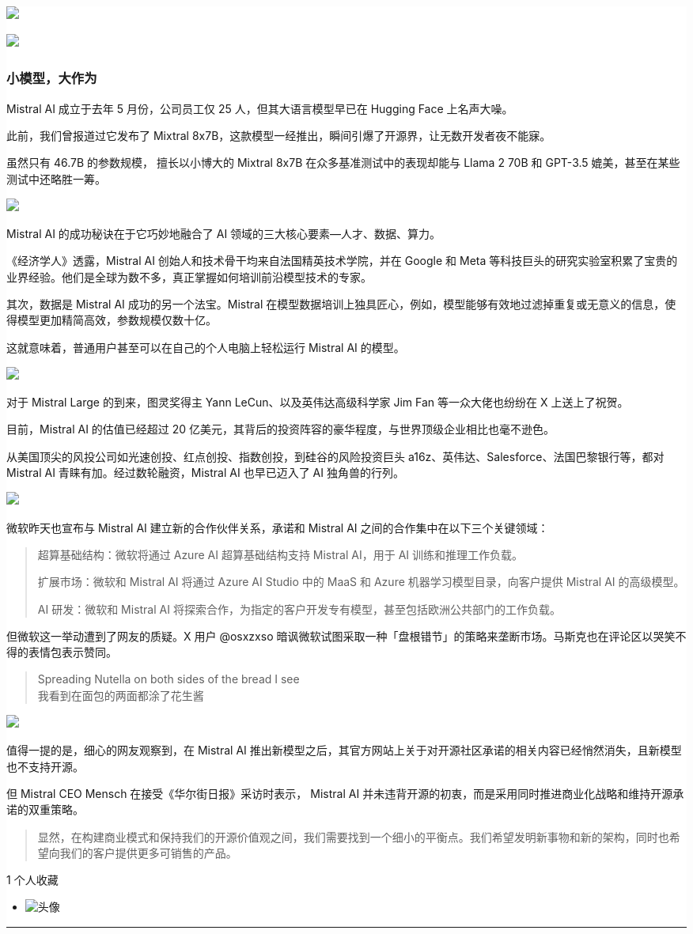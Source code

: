 ![](https://proxy-prod.omnivore-image-cache.app/1610x1108,sXc3aRPWRjBXhlfQWsZG6ix3LAi9LVp-y16pQTHsCBhE/https://s3.ifanr.com/wp-content/uploads/2024/02/8-10.jpg!720)

![](https://proxy-prod.omnivore-image-cache.app/1280x752,sGmxm2sQm6F6c4LIiuZQthzFxNjpYeMyDcelLRkR1VCc/https://s3.ifanr.com/wp-content/uploads/2024/02/9-7.jpg!720)

### 小模型，大作为

Mistral AI 成立于去年 5 月份，公司员工仅 25 人，但其大语言模型早已在 Hugging Face 上名声大噪。

此前，我们曾报道过它发布了 Mixtral 8x7B，这款模型一经推出，瞬间引爆了开源界，让无数开发者夜不能寐。

虽然只有 46.7B 的参数规模， 擅长以小博大的 Mixtral 8x7B 在众多基准测试中的表现却能与 Llama 2 70B 和 GPT-3.5 媲美，甚至在某些测试中还略胜一筹。

![](https://proxy-prod.omnivore-image-cache.app/3000x2250,sEcP1WD6W13E1GPOOcUsawl-DfsMhWnyzy1gfGpVBdAk/https://s3.ifanr.com/wp-content/uploads/2024/02/10-4.png!720)

Mistral AI 的成功秘诀在于它巧妙地融合了 AI 领域的三大核心要素—人才、数据、算力。

《经济学人》透露，Mistral AI 创始人和技术骨干均来自法国精英技术学院，并在 Google 和 Meta 等科技巨头的研究实验室积累了宝贵的业界经验。他们是全球为数不多，真正掌握如何培训前沿模型技术的专家。

其次，数据是 Mistral AI 成功的另一个法宝。Mistral 在模型数据培训上独具匠心，例如，模型能够有效地过滤掉重复或无意义的信息，使得模型更加精简高效，参数规模仅数十亿。

这就意味着，普通用户甚至可以在自己的个人电脑上轻松运行 Mistral AI 的模型。

![](https://proxy-prod.omnivore-image-cache.app/1190x1418,sjc96bE6qu74Oj0lEulIr93SiBCU0vxugF1D4ys7oZTk/https://s3.ifanr.com/wp-content/uploads/2024/02/11-6.jpg!720)

对于 Mistral Large 的到来，图灵奖得主 Yann LeCun、以及英伟达高级科学家 Jim Fan 等一众大佬也纷纷在 X 上送上了祝贺。

目前，Mistral AI 的估值已经超过 20 亿美元，其背后的投资阵容的豪华程度，与世界顶级企业相比也毫不逊色。

从美国顶尖的风投公司如光速创投、红点创投、指数创投，到硅谷的风险投资巨头 a16z、英伟达、Salesforce、法国巴黎银行等，都对 Mistral AI 青睐有加。经过数轮融资，Mistral AI 也早已迈入了 AI 独角兽的行列。

![](https://proxy-prod.omnivore-image-cache.app/1132x592,sY34LobiXQqb3DRX8qk4_yvwdzak-PsDfJlSgWg8gNIs/https://s3.ifanr.com/wp-content/uploads/2024/02/12-2.png!720)

微软昨天也宣布与 Mistral AI 建立新的合作伙伴关系，承诺和 Mistral AI 之间的合作集中在以下三个关键领域：

> 超算基础结构：微软将通过 Azure AI 超算基础结构支持 Mistral AI，用于 AI 训练和推理工作负载。
> 
> 扩展市场：微软和 Mistral AI 将通过 Azure AI Studio 中的 MaaS 和 Azure 机器学习模型目录，向客户提供 Mistral AI 的高级模型。
> 
> AI 研发：微软和 Mistral AI 将探索合作，为指定的客户开发专有模型，甚至包括欧洲公共部门的工作负载。

但微软这一举动遭到了网友的质疑。X 用户 @osxzxso 暗讽微软试图采取一种「盘根错节」的策略来垄断市场。马斯克也在评论区以哭笑不得的表情包表示赞同。

> Spreading Nutella on both sides of the bread I see  
> 我看到在面包的两面都涂了花生酱

![](https://proxy-prod.omnivore-image-cache.app/1200x872,sPZDMsiWbpwwjewvaow0fni1VKvCiNVsxdquIuUdzv54/https://s3.ifanr.com/wp-content/uploads/2024/02/13-3.jpg!720)

值得一提的是，细心的网友观察到，在 Mistral AI 推出新模型之后，其官方网站上关于对开源社区承诺的相关内容已经悄然消失，且新模型也不支持开源。

但 Mistral CEO Mensch 在接受《华尔街日报》采访时表示， Mistral AI 并未违背开源的初衷，而是采用同时推进商业化战略和维持开源承诺的双重策略。

> 显然，在构建商业模式和保持我们的开源价值观之间，我们需要找到一个细小的平衡点。我们希望发明新事物和新的架构，同时也希望向我们的客户提供更多可销售的产品。

1 个人收藏

* ![头像](https://proxy-prod.omnivore-image-cache.app/0x0,sdTT_EW5OhLVTweOeJnl9V03-rdOmPhdwoYEFMslncRc/https://media.ifanrusercontent.com/tavatar/d8/a4/d8a4ff8d1785ef7ed65a4c76949ddf55f2c0ac11.jpg)

---

